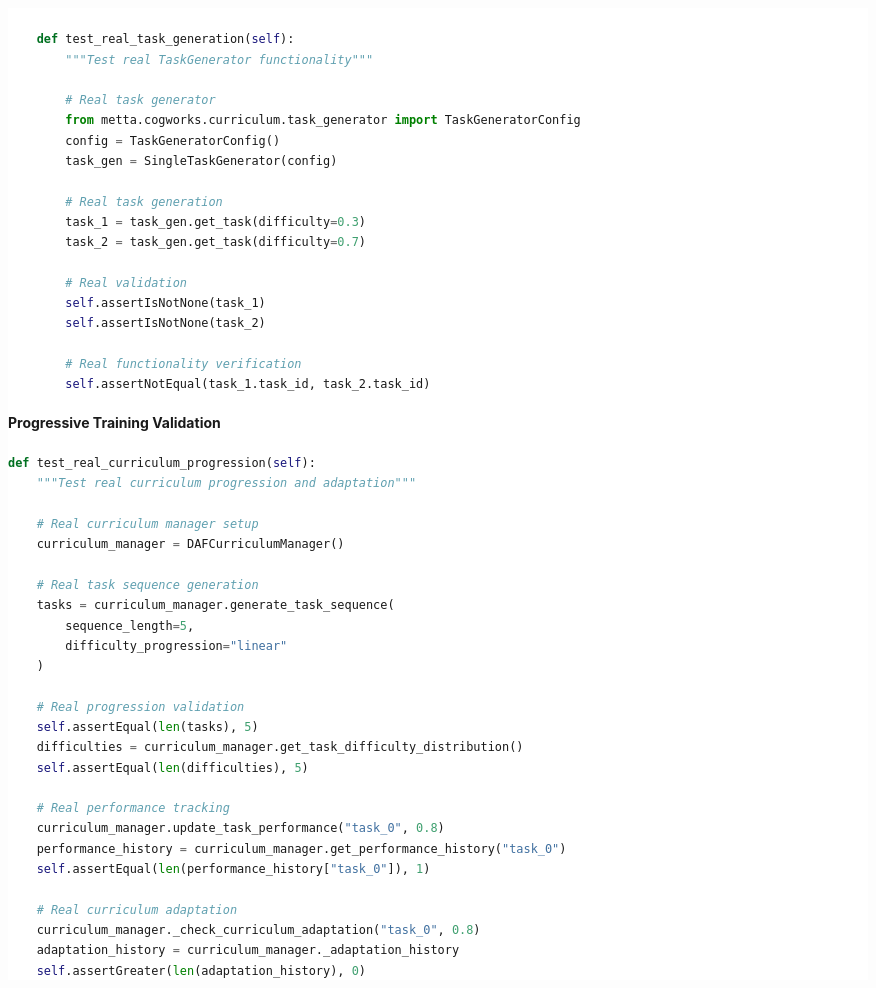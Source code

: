 ```python

    def test_real_task_generation(self):
        """Test real TaskGenerator functionality"""

        # Real task generator
        from metta.cogworks.curriculum.task_generator import TaskGeneratorConfig
        config = TaskGeneratorConfig()
        task_gen = SingleTaskGenerator(config)

        # Real task generation
        task_1 = task_gen.get_task(difficulty=0.3)
        task_2 = task_gen.get_task(difficulty=0.7)

        # Real validation
        self.assertIsNotNone(task_1)
        self.assertIsNotNone(task_2)

        # Real functionality verification
        self.assertNotEqual(task_1.task_id, task_2.task_id)
```

#### Progressive Training Validation
```python
def test_real_curriculum_progression(self):
    """Test real curriculum progression and adaptation"""

    # Real curriculum manager setup
    curriculum_manager = DAFCurriculumManager()

    # Real task sequence generation
    tasks = curriculum_manager.generate_task_sequence(
        sequence_length=5,
        difficulty_progression="linear"
    )

    # Real progression validation
    self.assertEqual(len(tasks), 5)
    difficulties = curriculum_manager.get_task_difficulty_distribution()
    self.assertEqual(len(difficulties), 5)

    # Real performance tracking
    curriculum_manager.update_task_performance("task_0", 0.8)
    performance_history = curriculum_manager.get_performance_history("task_0")
    self.assertEqual(len(performance_history["task_0"]), 1)

    # Real curriculum adaptation
    curriculum_manager._check_curriculum_adaptation("task_0", 0.8)
    adaptation_history = curriculum_manager._adaptation_history
    self.assertGreater(len(adaptation_history), 0)
```
